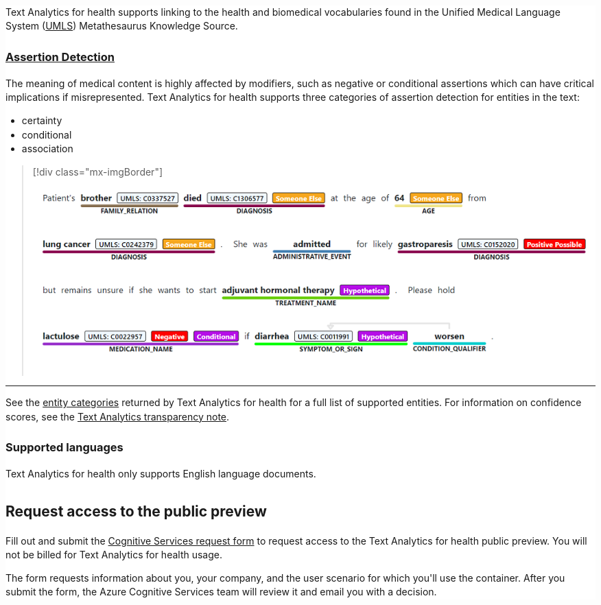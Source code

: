 Text Analytics for health supports linking to the health and biomedical vocabularies found in the Unified Medical Language System ([UMLS](https://www.nlm.nih.gov/research/umls/sourcereleasedocs/index.html)) Metathesaurus Knowledge Source.

### [Assertion Detection](#tab/assertion-detection) 

The meaning of medical content is highly affected by modifiers, such as negative or conditional assertions which can have critical implications if misrepresented. Text Analytics for health supports three categories of assertion detection for entities in the text: 

* certainty
* conditional
* association

> [!div class="mx-imgBorder"]
> ![Health NEG](../media/ta-for-health/assertions.png)

---

See the [entity categories](../named-entity-types.md?tabs=health) returned by Text Analytics for health for a full list of supported entities. For information on confidence scores, see the [Text Analytics transparency note](/legal/cognitive-services/text-analytics/transparency-note#general-guidelines-to-understand-and-improve-performance?context=/azure/cognitive-services/text-analytics/context/context). 

### Supported languages

Text Analytics for health only supports English language documents. 

## Request access to the public preview

Fill out and submit the [Cognitive Services request form](https://aka.ms/csgate) to request access to the Text Analytics for health public preview. You will not be billed for Text Analytics for health usage. 

The form requests information about you, your company, and the user scenario for which you'll use the container. After you submit the form, the Azure Cognitive Services team will review it and email you with a decision.
